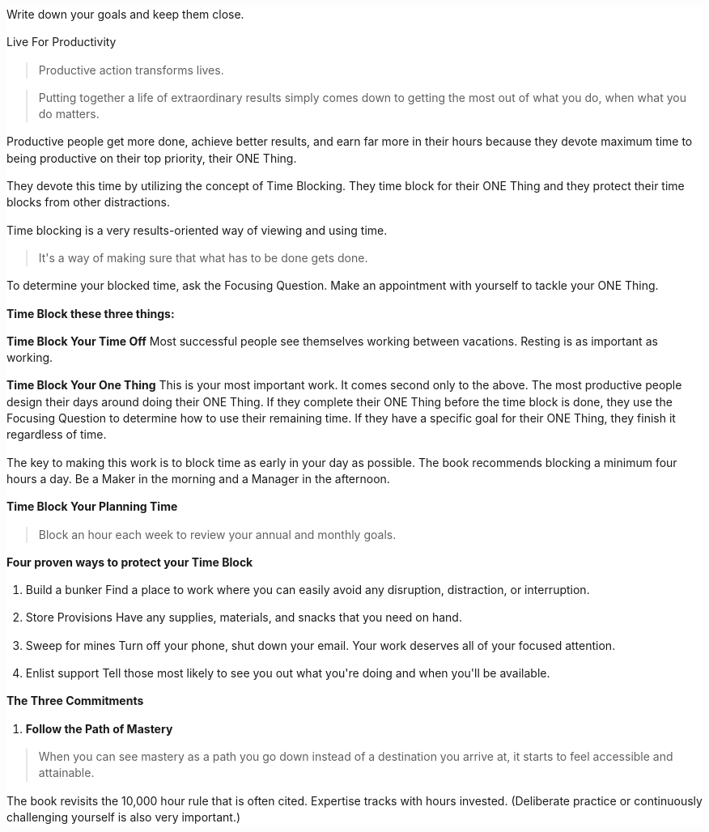 Write down your goals and keep them close.

Live For Productivity

> Productive action transforms lives.

> Putting together a life of extraordinary results simply comes down to getting the most out of what you do, when what you do matters.

Productive people get more done, achieve better results, and earn far more in their hours because they devote maximum time to being productive on their top priority, their ONE Thing.

They devote this time by utilizing the concept of Time Blocking. They time block for their ONE Thing and they protect their time blocks from other distractions.

Time blocking is a very results-oriented way of viewing and using time. 

> It's a way of making sure that what has to be done gets done.

To determine your blocked time, ask the Focusing Question. Make an appointment with yourself to tackle your ONE Thing.

**Time Block these three things:**

**Time Block Your Time Off**
Most successful people see themselves working between vacations. Resting is as important as working.

**Time Block Your One Thing**
This is your most important work. It comes second only to the above. The most productive people design their days around doing their ONE Thing. If they complete their ONE Thing before the time block is done, they use the Focusing Question to determine how to use their remaining time. If they have a specific goal for their ONE Thing, they finish it regardless of time.

The key to making this work is to block time as early in your day as possible. The book recommends blocking a minimum four hours a day. Be a Maker in the morning and a Manager in the afternoon.

**Time Block Your Planning Time**
> Block an hour each week to review your annual and monthly goals.

**Four proven ways to protect your Time Block**

1.  Build a bunker Find a place to work where you can easily avoid any disruption, distraction, or interruption.
    
2.  Store Provisions Have any supplies, materials, and snacks that you need on hand.
    
3.  Sweep for mines Turn off your phone, shut down your email. Your work deserves all of your focused attention.
    
4.  Enlist support Tell those most likely to see you out what you're doing and when you'll be available.
    

**The Three Commitments**

1.  **Follow the Path of Mastery**
> When you can see mastery as a path you go down instead of a destination you arrive at, it starts to feel accessible and attainable.

The book revisits the 10,000 hour rule that is often cited. Expertise tracks with hours invested. (Deliberate practice or continuously challenging yourself is also very important.)
